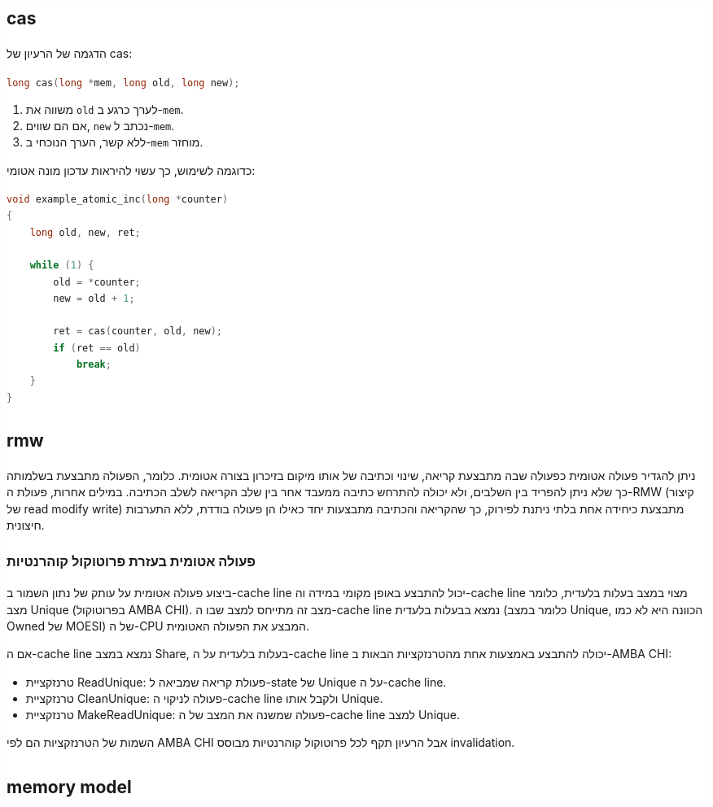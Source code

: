 ## cas

הדגמה של הרעיון של cas:

```c {linenos=inline}
long cas(long *mem, long old, long new);
```

1. משווה את `old` לערך כרגע ב-`mem`.
2. אם הם שווים, `new` נכתב ל-`mem`.
3. ללא קשר, הערך הנוכחי ב-`mem` מוחזר.

כדוגמה לשימוש, כך עשוי להיראות עדכון מונה אטומי:

```c {linenos=inline}
void example_atomic_inc(long *counter)
{
    long old, new, ret;

    while (1) {
        old = *counter;
        new = old + 1;

        ret = cas(counter, old, new);
        if (ret == old)
            break;
    }
}
```

## rmw

ניתן להגדיר פעולה אטומית כפעולה שבה מתבצעת קריאה, שינוי וכתיבה של אותו מיקום בזיכרון בצורה אטומית. כלומר, הפעולה מתבצעת בשלמותה כך שלא ניתן להפריד בין השלבים, ולא יכולה להתרחש כתיבה ממעבד אחר בין שלב הקריאה לשלב הכתיבה. במילים אחרות, פעולת ה-RMW (קיצור של read modify write) מתבצעת כיחידה אחת בלתי ניתנת לפירוק, כך שהקריאה והכתיבה מתבצעות יחד כאילו הן פעולה בודדת, ללא התערבות חיצונית.

### פעולה אטומית בעזרת פרוטוקול קוהרנטיות

ביצוע פעולה אטומית על עותק של נתון השמור ב-cache line יכול להתבצע באופן מקומי במידה וה-cache line מצוי במצב בעלות בלעדית, כלומר מצב Unique (בפרוטוקול AMBA CHI). מצב זה מתייחס למצב שבו ה-cache line נמצא בבעלות בלעדית (כלומר במצב Unique, הכוונה היא לא כמו Owned של MOESI) של ה-CPU המבצע את הפעולה האטומית.

אם ה-cache line נמצא במצב Share, בעלות בלעדית על ה-cache line יכולה להתבצע באמצעות אחת מהטרנזקציות הבאות ב-AMBA CHI:

- טרנזקציית ReadUnique: פעולת קריאה שמביאה ל-state של Unique על ה-cache line.
- טרנזקציית CleanUnique: פעולה לניקוי ה-cache line ולקבל אותו Unique.
- טרנזקציית MakeReadUnique: פעולה שמשנה את המצב של ה-cache line למצב Unique.

השמות של הטרנזקציות הם לפי AMBA CHI אבל הרעיון תקף לכל פרוטוקול קוהרנטיות מבוסס invalidation.

## memory model

